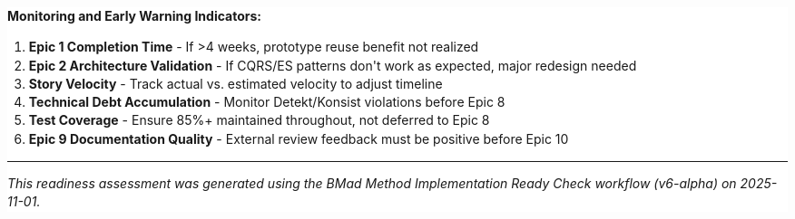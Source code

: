 **Monitoring and Early Warning Indicators:**

1. **Epic 1 Completion Time** - If >4 weeks, prototype reuse benefit not realized
2. **Epic 2 Architecture Validation** - If CQRS/ES patterns don't work as expected, major redesign needed
3. **Story Velocity** - Track actual vs. estimated velocity to adjust timeline
4. **Technical Debt Accumulation** - Monitor Detekt/Konsist violations before Epic 8
5. **Test Coverage** - Ensure 85%+ maintained throughout, not deferred to Epic 8
6. **Epic 9 Documentation Quality** - External review feedback must be positive before Epic 10

---

_This readiness assessment was generated using the BMad Method Implementation Ready Check workflow (v6-alpha) on 2025-11-01._
